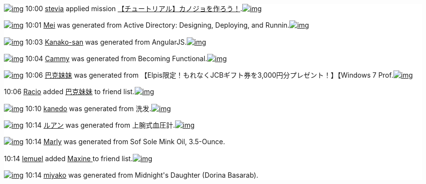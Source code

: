 [![img](http://www.deviantsart.com/d0tj10.jpeg)](http://www.barcodekanojo.com/user/452574/stevia) 10:00 [stevia](http://www.barcodekanojo.com/user/452574/stevia) applied mission [【チュートリアル】カノジョを作ろう！](http://www.barcodekanojo.com/kanojo/3091106/ana).[![img](http://www.deviantsart.com/1p154bv.png)](http://www.barcodekanojo.com/kanojo/3091106/ana)

[![img](http://www.deviantsart.com/nq65l8.png)](http://www.barcodekanojo.com/kanojo/3094901/Mei) 10:01 [Mei](http://www.barcodekanojo.com/kanojo/3094901/Mei) was generated from Active Directory: Designing, Deploying, and Runnin.[![img](http://www.deviantsart.com/2b7gajp.jpeg)](http://www.barcodekanojo.com/product_images/barcode/5842388/1408323623/50x50xActive,P20Directory,P3A,P20Designing,P2C,P20Deploying,P2C,P20and,P20Runnin.jpg,qw=88,ah=88.pagespeed.ic.vztKvvs1-I.jpg)

[![img](http://www.deviantsart.com/3i4m0ns.png)](http://www.barcodekanojo.com/kanojo/3094902/Kanako-san) 10:03 [Kanako-san](http://www.barcodekanojo.com/kanojo/3094902/Kanako-san) was generated from AngularJS.[![img](http://www.deviantsart.com/2b7ham3.jpeg)](http://www.barcodekanojo.com/product_images/barcode/5842389/1408323782/AngularJS.jpg)

[![img](http://www.deviantsart.com/sofvhe.png)](http://www.barcodekanojo.com/kanojo/3094903/Cammy) 10:04 [Cammy](http://www.barcodekanojo.com/kanojo/3094903/Cammy) was generated from Becoming Functional.[![img](http://www.deviantsart.com/3io9rsu.jpeg)](http://www.barcodekanojo.com/product_images/barcode/5842390/1408323841/Becoming%20Functional.jpg)

[![img](http://www.deviantsart.com/847e93.png)](http://www.barcodekanojo.com/kanojo/3094904/%E5%B7%B4%E5%85%8B%E5%A6%B9%E5%A6%B9) 10:06 [巴克妹妹](http://www.barcodekanojo.com/kanojo/3094904/%E5%B7%B4%E5%85%8B%E5%A6%B9%E5%A6%B9) was generated from 【Elpis限定！もれなくJCBギフト券を3,000円分プレゼント！】【Windows 7 Prof.[![img](http://www.deviantsart.com/2ehqk77.jpeg)](http://www.barcodekanojo.com/product_images/barcode/5842391/1408323928/%E3%80%90Elpis%E9%99%90%E5%AE%9A%EF%BC%81%E3%82%82%E3%82%8C%E3%81%AA%E3%81%8FJCB%E3%82%AE%E3%83%95%E3%83%88%E5%88%B8%E3%82%923%2C000%E5%86%86%E5%88%86%E3%83%97%E3%83%AC%E3%82%BC%E3%83%B3%E3%83%88%EF%BC%81%E3%80%91%E3%80%90Windows%207%20Prof.jpg)

10:06 [Racio](http://www.barcodekanojo.com/user/482206/Racio) added [巴克妹妹](http://www.barcodekanojo.com/kanojo/3094904/%E5%B7%B4%E5%85%8B%E5%A6%B9%E5%A6%B9) to friend list.[![img](http://www.deviantsart.com/847e93.png)](http://www.barcodekanojo.com/kanojo/3094904/%E5%B7%B4%E5%85%8B%E5%A6%B9%E5%A6%B9)

[![img](http://www.deviantsart.com/eouo7u.png)](http://www.barcodekanojo.com/kanojo/3094905/kanedo) 10:10 [kanedo](http://www.barcodekanojo.com/kanojo/3094905/kanedo) was generated from 洗发.[![img](http://www.deviantsart.com/3stdvgq.jpeg)](http://www.barcodekanojo.com/product_images/barcode/5842393/1408324205/50x50x,PE6,PB4,P97,PE5,P8F,P91.jpg,qw=88,ah=88.pagespeed.ic.Pnnji0Y6Yc.jpg)

[![img](http://www.deviantsart.com/egb7bl.png)](http://www.barcodekanojo.com/kanojo/3094906/%E3%83%AB%E3%82%A2%E3%83%B3) 10:14 [ルアン](http://www.barcodekanojo.com/kanojo/3094906/%E3%83%AB%E3%82%A2%E3%83%B3) was generated from 上腕式血圧計.[![img](http://www.deviantsart.com/2evlvcf.jpeg)](http://www.barcodekanojo.com/product_images/barcode/5842394/1408324393/50x50x,PE4,PB8,P8A,PE8,P85,P95,PE5,PBC,P8F,PE8,PA1,P80,PE5,P9C,PA7,PE8,PA8,P88.jpg,qw=88,ah=88.pagespeed.ic.7BBZdfveSH.jpg)

[![img](http://www.deviantsart.com/3gsbu1m.png)](http://www.barcodekanojo.com/kanojo/3094907/Marly) 10:14 [Marly](http://www.barcodekanojo.com/kanojo/3094907/Marly) was generated from Sof Sole Mink Oil, 3.5-Ounce.

10:14 [lemuel](http://www.barcodekanojo.com/user/481883/lemuel) added [Maxine ](http://www.barcodekanojo.com/kanojo/1472126/Maxine%20) to friend list.[![img](http://www.deviantsart.com/1s058ub.png)](http://www.barcodekanojo.com/kanojo/1472126/Maxine%20)

[![img](http://www.deviantsart.com/1gfct0f.png)](http://www.barcodekanojo.com/kanojo/3094908/miyako) 10:14 [miyako](http://www.barcodekanojo.com/kanojo/3094908/miyako) was generated from Midnight's Daughter (Dorina Basarab).
